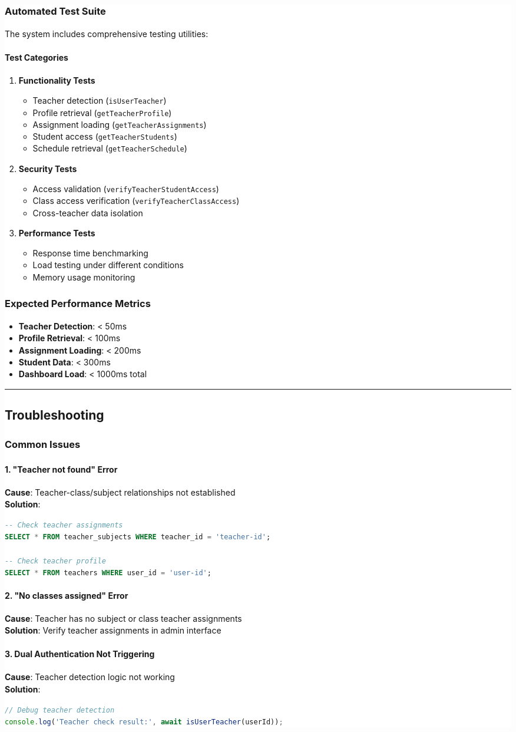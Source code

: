 ### Automated Test Suite

The system includes comprehensive testing utilities:

#### Test Categories

1. **Functionality Tests**
   - Teacher detection (`isUserTeacher`)
   - Profile retrieval (`getTeacherProfile`)
   - Assignment loading (`getTeacherAssignments`)
   - Student access (`getTeacherStudents`)
   - Schedule retrieval (`getTeacherSchedule`)

2. **Security Tests**
   - Access validation (`verifyTeacherStudentAccess`)
   - Class access verification (`verifyTeacherClassAccess`)
   - Cross-teacher data isolation

3. **Performance Tests**
   - Response time benchmarking
   - Load testing under different conditions
   - Memory usage monitoring

### Expected Performance Metrics

- **Teacher Detection**: < 50ms
- **Profile Retrieval**: < 100ms
- **Assignment Loading**: < 200ms
- **Student Data**: < 300ms
- **Dashboard Load**: < 1000ms total

---

## Troubleshooting

### Common Issues

#### 1. "Teacher not found" Error
**Cause**: Teacher-class/subject relationships not established  
**Solution**: 
```sql
-- Check teacher assignments
SELECT * FROM teacher_subjects WHERE teacher_id = 'teacher-id';

-- Check teacher profile
SELECT * FROM teachers WHERE user_id = 'user-id';
```

#### 2. "No classes assigned" Error
**Cause**: Teacher has no subject or class teacher assignments  
**Solution**: Verify teacher assignments in admin interface

#### 3. Dual Authentication Not Triggering
**Cause**: Teacher detection logic not working  
**Solution**: 
```javascript
// Debug teacher detection
console.log('Teacher check result:', await isUserTeacher(userId));
```
